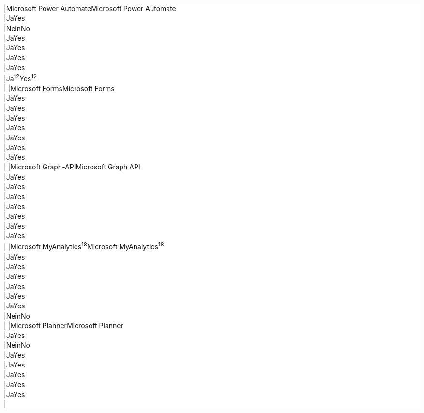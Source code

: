 |<span data-ttu-id="d0c6c-196">Microsoft Power Automate</span><span class="sxs-lookup"><span data-stu-id="d0c6c-196">Microsoft Power Automate</span></span>  <br/> |<span data-ttu-id="d0c6c-197">Ja</span><span class="sxs-lookup"><span data-stu-id="d0c6c-197">Yes</span></span>  <br/> |<span data-ttu-id="d0c6c-198">Nein</span><span class="sxs-lookup"><span data-stu-id="d0c6c-198">No</span></span>  <br/> |<span data-ttu-id="d0c6c-199">Ja</span><span class="sxs-lookup"><span data-stu-id="d0c6c-199">Yes</span></span>  <br/> |<span data-ttu-id="d0c6c-200">Ja</span><span class="sxs-lookup"><span data-stu-id="d0c6c-200">Yes</span></span>  <br/> |<span data-ttu-id="d0c6c-201">Ja</span><span class="sxs-lookup"><span data-stu-id="d0c6c-201">Yes</span></span>  <br/> |<span data-ttu-id="d0c6c-202">Ja</span><span class="sxs-lookup"><span data-stu-id="d0c6c-202">Yes</span></span>  <br/> |<span data-ttu-id="d0c6c-203">Ja<sup>12</sup></span><span class="sxs-lookup"><span data-stu-id="d0c6c-203">Yes<sup>12</sup></span></span> <br/> |
|<span data-ttu-id="d0c6c-204">Microsoft Forms</span><span class="sxs-lookup"><span data-stu-id="d0c6c-204">Microsoft Forms</span></span>  <br/> |<span data-ttu-id="d0c6c-205">Ja</span><span class="sxs-lookup"><span data-stu-id="d0c6c-205">Yes</span></span>  <br/> |<span data-ttu-id="d0c6c-206">Ja</span><span class="sxs-lookup"><span data-stu-id="d0c6c-206">Yes</span></span>  <br/> |<span data-ttu-id="d0c6c-207">Ja</span><span class="sxs-lookup"><span data-stu-id="d0c6c-207">Yes</span></span>  <br/> |<span data-ttu-id="d0c6c-208">Ja</span><span class="sxs-lookup"><span data-stu-id="d0c6c-208">Yes</span></span>  <br/> |<span data-ttu-id="d0c6c-209">Ja</span><span class="sxs-lookup"><span data-stu-id="d0c6c-209">Yes</span></span>  <br/> |<span data-ttu-id="d0c6c-210">Ja</span><span class="sxs-lookup"><span data-stu-id="d0c6c-210">Yes</span></span>  <br/> |<span data-ttu-id="d0c6c-211">Ja</span><span class="sxs-lookup"><span data-stu-id="d0c6c-211">Yes</span></span>  <br/> |
|<span data-ttu-id="d0c6c-212">Microsoft Graph-API</span><span class="sxs-lookup"><span data-stu-id="d0c6c-212">Microsoft Graph API</span></span>  <br/> |<span data-ttu-id="d0c6c-213">Ja</span><span class="sxs-lookup"><span data-stu-id="d0c6c-213">Yes</span></span>  <br/> |<span data-ttu-id="d0c6c-214">Ja</span><span class="sxs-lookup"><span data-stu-id="d0c6c-214">Yes</span></span>  <br/> |<span data-ttu-id="d0c6c-215">Ja</span><span class="sxs-lookup"><span data-stu-id="d0c6c-215">Yes</span></span>  <br/> |<span data-ttu-id="d0c6c-216">Ja</span><span class="sxs-lookup"><span data-stu-id="d0c6c-216">Yes</span></span>  <br/> |<span data-ttu-id="d0c6c-217">Ja</span><span class="sxs-lookup"><span data-stu-id="d0c6c-217">Yes</span></span>  <br/> |<span data-ttu-id="d0c6c-218">Ja</span><span class="sxs-lookup"><span data-stu-id="d0c6c-218">Yes</span></span>  <br/> |<span data-ttu-id="d0c6c-219">Ja</span><span class="sxs-lookup"><span data-stu-id="d0c6c-219">Yes</span></span>  <br/> |
|<span data-ttu-id="d0c6c-220">Microsoft MyAnalytics<sup>18</sup></span><span class="sxs-lookup"><span data-stu-id="d0c6c-220">Microsoft MyAnalytics<sup>18</sup></span></span>  <br/> |<span data-ttu-id="d0c6c-221">Ja</span><span class="sxs-lookup"><span data-stu-id="d0c6c-221">Yes</span></span>  <br/> |<span data-ttu-id="d0c6c-222">Ja</span><span class="sxs-lookup"><span data-stu-id="d0c6c-222">Yes</span></span>  <br/> |<span data-ttu-id="d0c6c-223">Ja</span><span class="sxs-lookup"><span data-stu-id="d0c6c-223">Yes</span></span>  <br/> |<span data-ttu-id="d0c6c-224">Ja</span><span class="sxs-lookup"><span data-stu-id="d0c6c-224">Yes</span></span>  <br/> |<span data-ttu-id="d0c6c-225">Ja</span><span class="sxs-lookup"><span data-stu-id="d0c6c-225">Yes</span></span>  <br/> |<span data-ttu-id="d0c6c-226">Ja</span><span class="sxs-lookup"><span data-stu-id="d0c6c-226">Yes</span></span>  <br/> |<span data-ttu-id="d0c6c-227">Nein</span><span class="sxs-lookup"><span data-stu-id="d0c6c-227">No</span></span>  <br/> |
|<span data-ttu-id="d0c6c-228">Microsoft Planner</span><span class="sxs-lookup"><span data-stu-id="d0c6c-228">Microsoft Planner</span></span>  <br/> |<span data-ttu-id="d0c6c-229">Ja</span><span class="sxs-lookup"><span data-stu-id="d0c6c-229">Yes</span></span>  <br/> |<span data-ttu-id="d0c6c-230">Nein</span><span class="sxs-lookup"><span data-stu-id="d0c6c-230">No</span></span>  <br/> |<span data-ttu-id="d0c6c-231">Ja</span><span class="sxs-lookup"><span data-stu-id="d0c6c-231">Yes</span></span>  <br/> |<span data-ttu-id="d0c6c-232">Ja</span><span class="sxs-lookup"><span data-stu-id="d0c6c-232">Yes</span></span>  <br/> |<span data-ttu-id="d0c6c-233">Ja</span><span class="sxs-lookup"><span data-stu-id="d0c6c-233">Yes</span></span>  <br/> |<span data-ttu-id="d0c6c-234">Ja</span><span class="sxs-lookup"><span data-stu-id="d0c6c-234">Yes</span></span>  <br/> |<span data-ttu-id="d0c6c-235">Ja</span><span class="sxs-lookup"><span data-stu-id="d0c6c-235">Yes</span></span>  <br/> |